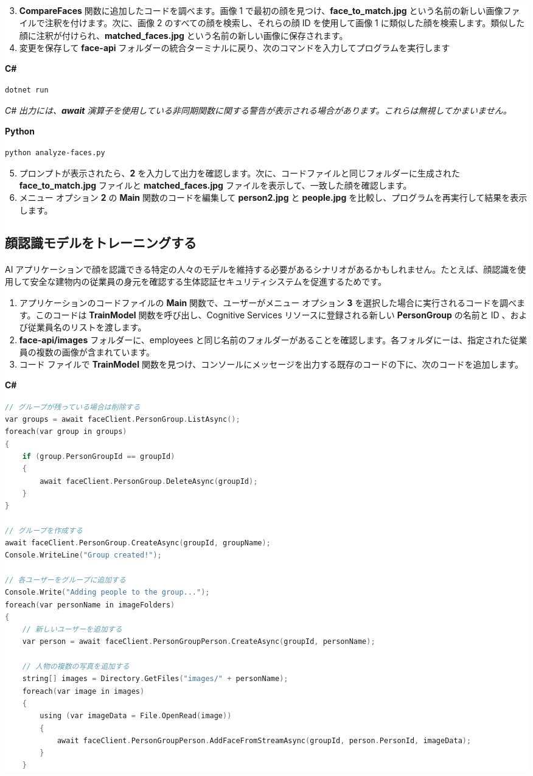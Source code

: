 3. **CompareFaces** 関数に追加したコードを調べます。画像 1 で最初の顔を見つけ、**face_to_match.jpg** という名前の新しい画像ファイルで注釈を付けます。次に、画像 2 のすべての顔を検索し、それらの顔 ID を使用して画像 1 に類似した顔を検索します。類似した顔に注釈が付けられ、**matched_faces.jpg** という名前の新しい画像に保存されます。
4. 変更を保存して **face-api** フォルダーの統合ターミナルに戻り、次のコマンドを入力してプログラムを実行します

**C#**

```
dotnet run
```

*C# 出力には、**await** 演算子を使用している非同期関数に関する警告が表示される場合があります。これらは無視してかまいません。*

**Python**

```
python analyze-faces.py
```
    
5. プロンプトが表示されたら、**2** を入力して出力を確認します。次に、コードファイルと同じフォルダーに生成された **face_to_match.jpg** ファイルと **matched_faces.jpg** ファイルを表示して、一致した顔を確認します。
6. メニュー オプション **2** の **Main** 関数のコードを編集して **person2.jpg** と **people.jpg** を比較し、プログラムを再実行して結果を表示します。

## 顔認識モデルをトレーニングする

AI アプリケーションで顔を認識できる特定の人々のモデルを維持する必要があるシナリオがあるかもしれません。たとえば、顔認識を使用して安全な建物内の従業員の身元を確認する生体認証セキュリティシステムを促進するためです。

1. アプリケーションのコードファイルの **Main** 関数で、ユーザーがメニュー オプション **3** を選択した場合に実行されるコードを調べます。このコードは **TrainModel** 関数を呼び出し、Cognitive Services リソースに登録される新しい **PersonGroup** の名前と ID 、および従業員名のリストを渡します。
2. **face-api/images** フォルダーに、employees と同じ名前のフォルダーがあることを確認します。各フォルダにーは、指定された従業員の複数の画像が含まれています。
3. コード ファイルで **TrainModel** 関数を見つけ、コンソールにメッセージを出力する既存のコードの下に、次のコードを追加します。

**C#**

```C
// グループが残っている場合は削除する
var groups = await faceClient.PersonGroup.ListAsync();
foreach(var group in groups)
{
    if (group.PersonGroupId == groupId)
    {
        await faceClient.PersonGroup.DeleteAsync(groupId);
    }
}

// グループを作成する
await faceClient.PersonGroup.CreateAsync(groupId, groupName);
Console.WriteLine("Group created!");

// 各ユーザーをグループに追加する
Console.Write("Adding people to the group...");
foreach(var personName in imageFolders)
{
    // 新しいユーザーを追加する
    var person = await faceClient.PersonGroupPerson.CreateAsync(groupId, personName);

    // 人物の複数の写真を追加する
    string[] images = Directory.GetFiles("images/" + personName);
    foreach(var image in images)
    {
        using (var imageData = File.OpenRead(image))
        { 
            await faceClient.PersonGroupPerson.AddFaceFromStreamAsync(groupId, person.PersonId, imageData);
        }
    }
```